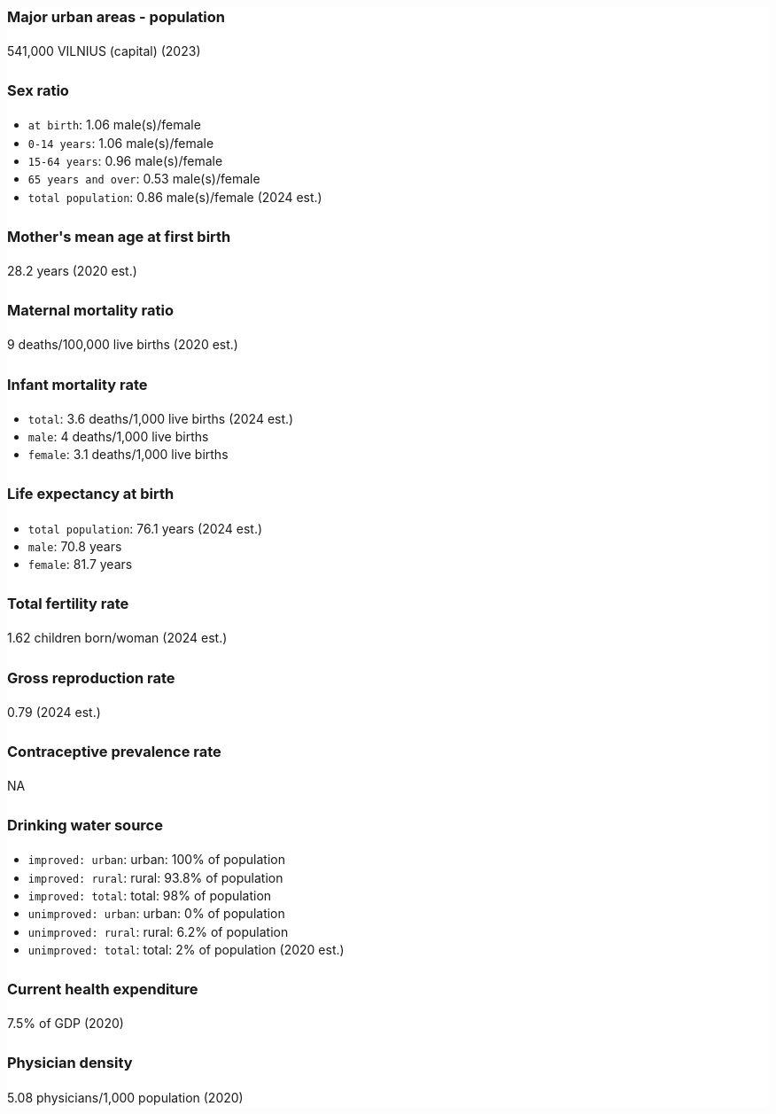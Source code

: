 ### Major urban areas - population
541,000 VILNIUS (capital) (2023)

### Sex ratio
- `at birth`: 1.06 male(s)/female
- `0-14 years`: 1.06 male(s)/female
- `15-64 years`: 0.96 male(s)/female
- `65 years and over`: 0.53 male(s)/female
- `total population`: 0.86 male(s)/female (2024 est.)

### Mother's mean age at first birth
28.2 years (2020 est.)

### Maternal mortality ratio
9 deaths/100,000 live births (2020 est.)

### Infant mortality rate
- `total`: 3.6 deaths/1,000 live births (2024 est.)
- `male`: 4 deaths/1,000 live births
- `female`: 3.1 deaths/1,000 live births

### Life expectancy at birth
- `total population`: 76.1 years (2024 est.)
- `male`: 70.8 years
- `female`: 81.7 years

### Total fertility rate
1.62 children born/woman (2024 est.)

### Gross reproduction rate
0.79 (2024 est.)

### Contraceptive prevalence rate
NA

### Drinking water source
- `improved: urban`: urban: 100% of population
- `improved: rural`: rural: 93.8% of population
- `improved: total`: total: 98% of population
- `unimproved: urban`: urban: 0% of population
- `unimproved: rural`: rural: 6.2% of population
- `unimproved: total`: total: 2% of population (2020 est.)

### Current health expenditure
7.5% of GDP (2020)

### Physician density
5.08 physicians/1,000 population (2020)

